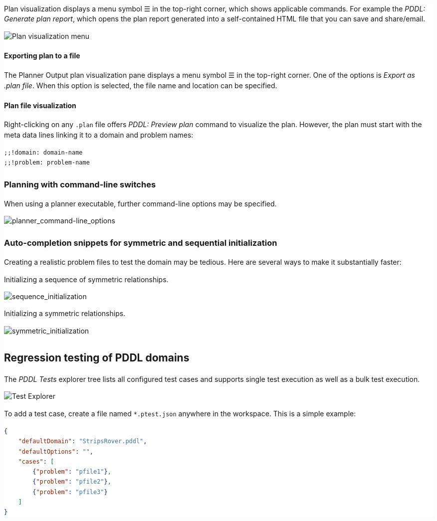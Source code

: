 Plan visualization displays a menu symbol &#x2630; in the top-right corner, which shows applicable commands. For example the _PDDL: Generate plan report_, which opens the plan report generated into a self-contained HTML file that you can save and share/email.

![Plan visualization menu](https://raw.githubusercontent.com/wiki/jan-dolejsi/vscode-pddl/img/PDDL_plan_viz_menu.jpg)

#### Exporting plan to a file

The Planner Output plan visualization pane displays a menu symbol &#x2630; in the top-right corner. One of the options is _Export as .plan file_. When this option is selected, the file name and location can be specified.

#### Plan file visualization

Right-clicking on any `.plan` file offers _PDDL: Preview plan_ command to visualize the plan. However, the plan must start with the meta data lines linking it to a domain and problem names:

```pddl
;;!domain: domain-name
;;!problem: problem-name
```

### Planning with command-line switches

When using a planner executable, further command-line options may be specified.

![planner_command-line_options](https://raw.githubusercontent.com/wiki/jan-dolejsi/vscode-pddl/img/PDDL_plan_optimize.gif)

### Auto-completion snippets for symmetric and sequential initialization

Creating a realistic problem files to test the domain may be tedious. Here are several ways to make it substantially faster:

Initializing a sequence of symmetric relationships.

![sequence_initialization](https://raw.githubusercontent.com/wiki/jan-dolejsi/vscode-pddl/img/PDDL_sequence_init.gif)

Initializing a symmetric relationships.

![symmetric_initialization](https://raw.githubusercontent.com/wiki/jan-dolejsi/vscode-pddl/img/PDDL_symmetric_init.gif)

## Regression testing of PDDL domains

The _PDDL Tests_ explorer tree lists all configured test cases and supports single test execution as well as a bulk test execution.

![Test Explorer](https://raw.githubusercontent.com/wiki/jan-dolejsi/vscode-pddl/img/PDDL_Test_Explorer.gif)

To add a test case, create a file named `*.ptest.json` anywhere in the workspace. This is a simple example:

```JSON
{
    "defaultDomain": "StripsRover.pddl",
    "defaultOptions": "",
    "cases": [
        {"problem": "pfile1"},
        {"problem": "pfile2"},
        {"problem": "pfile3"}
    ]
}
```

